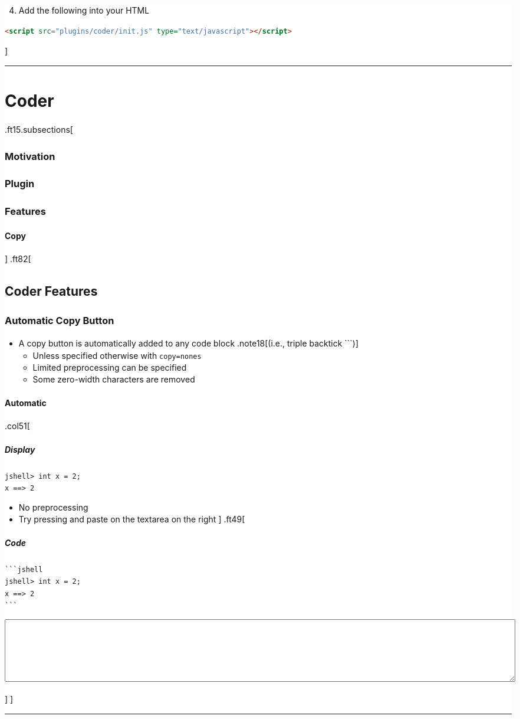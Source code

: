 4. Add the following into your HTML
```html
<script src="plugins/coder/init.js" type="text/javascript"></script>
```
]

---

# Coder

.ft15.subsections[
### Motivation
### Plugin
### Features
#### Copy
]
.ft82[
## Coder Features
### Automatic Copy Button
- A copy button <i class="fa fa-copy"></i> is automatically added to any code block .note18[(i.e., triple backtick ```)]
    - Unless specified otherwise with `copy=nones`
    - Limited preprocessing can be specified
    - Some zero-width characters are removed

#### Automatic
.col51[
##### Display
```jshell
jshell> int x = 2;
x ==> 2
```
- No preprocessing
- Try pressing <i class="fa fa-copy"></i> and paste on the textarea on the right
]
.ft49[
##### Code
````text
```jshell
jshell> int x = 2;
x ==> 2
```
````
<textarea class="font20" style="width:100%; height: 100px"></textarea>
]
]

---
